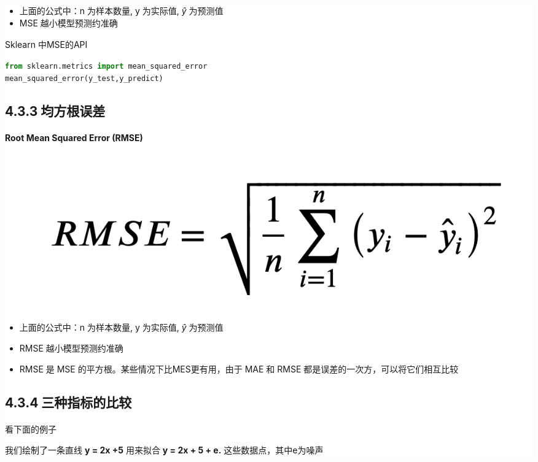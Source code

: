 - 上面的公式中：n 为样本数量, y 为实际值, $\hat{y}$ 为预测值
- MSE 越小模型预测约准确

Sklearn 中MSE的API

```python
from sklearn.metrics import mean_squared_error
mean_squared_error(y_test,y_predict)
```

## 4.3.3 均方根误差

**Root Mean Squared Error (RMSE)**

![img](./imgs/rmse.png)

- 上面的公式中：n 为样本数量, y 为实际值, $\hat{y}$ 为预测值
- RMSE 越小模型预测约准确

- RMSE 是 MSE 的平方根。某些情况下比MES更有用，由于 MAE 和 RMSE 都是误差的一次方，可以将它们相互比较

## 4.3.4 三种指标的比较

看下面的例子

我们绘制了一条直线 **y = 2x +5** 用来拟合 **y = 2x + 5 + e.** 这些数据点，其中e为噪声
